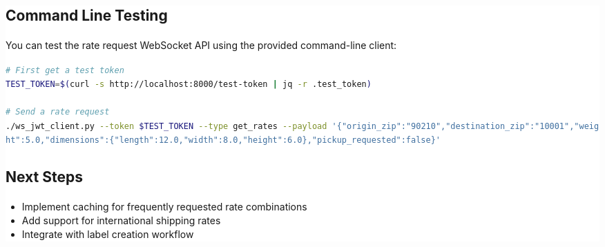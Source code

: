 ## Command Line Testing

You can test the rate request WebSocket API using the provided command-line client:

```bash
# First get a test token
TEST_TOKEN=$(curl -s http://localhost:8000/test-token | jq -r .test_token)

# Send a rate request
./ws_jwt_client.py --token $TEST_TOKEN --type get_rates --payload '{"origin_zip":"90210","destination_zip":"10001","weight":5.0,"dimensions":{"length":12.0,"width":8.0,"height":6.0},"pickup_requested":false}'
```

## Next Steps

- Implement caching for frequently requested rate combinations
- Add support for international shipping rates
- Integrate with label creation workflow
